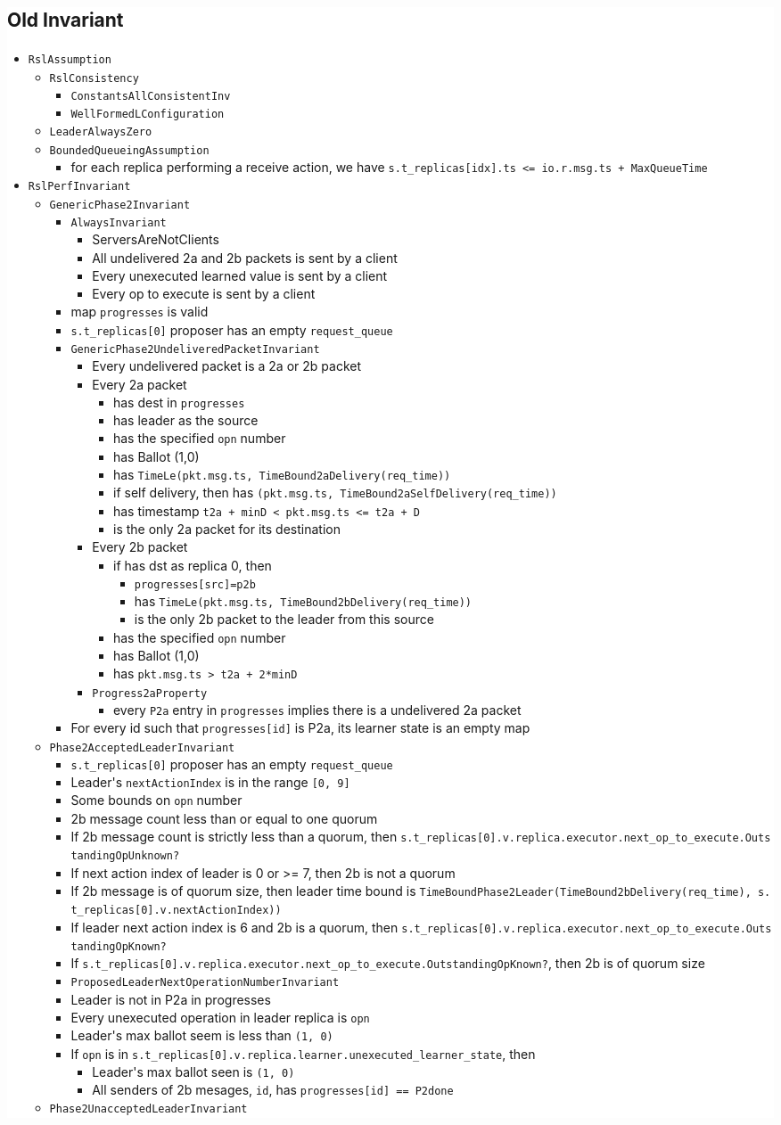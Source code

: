 ## Old Invariant

* `RslAssumption`
    * `RslConsistency`
        * `ConstantsAllConsistentInv`
        * `WellFormedLConfiguration`
    * `LeaderAlwaysZero`
    * `BoundedQueueingAssumption`
        * for each replica performing a receive action, we have `s.t_replicas[idx].ts <= io.r.msg.ts + MaxQueueTime`
* `RslPerfInvariant`
    * `GenericPhase2Invariant`
        * `AlwaysInvariant`
            * ServersAreNotClients
            * All undelivered 2a and 2b packets is sent by a client
            * Every unexecuted learned value is sent by a client
            * Every op to execute is sent by a client
        * map `progresses` is valid
        * `s.t_replicas[0]` proposer has an empty `request_queue`
        * `GenericPhase2UndeliveredPacketInvariant`
            * Every undelivered packet is a 2a or 2b packet
            * Every 2a packet
                * has dest in `progresses`
                * has leader as the source
                * has the specified `opn` number
                * has Ballot (1,0)
                * has `TimeLe(pkt.msg.ts, TimeBound2aDelivery(req_time))`
                * if self delivery, then has `(pkt.msg.ts, TimeBound2aSelfDelivery(req_time))`
                * has timestamp `t2a + minD < pkt.msg.ts <= t2a + D`
                * is the only 2a packet for its destination
            * Every 2b packet
                * if has dst as replica 0, then 
                    * `progresses[src]=p2b`
                    * has `TimeLe(pkt.msg.ts, TimeBound2bDelivery(req_time))`
                    * is the only 2b packet to the leader from this source
                * has the specified `opn` number
                * has Ballot (1,0)
                * has `pkt.msg.ts > t2a + 2*minD`
            * `Progress2aProperty`
                * every `P2a` entry in `progresses` implies there is a undelivered 2a packet
        * For every id such that `progresses[id]` is P2a, its learner state is an empty map
    * `Phase2AcceptedLeaderInvariant`
        * `s.t_replicas[0]` proposer has an empty `request_queue`
        * Leader's `nextActionIndex` is in the range `[0, 9]`
        * Some bounds on `opn` number
        * 2b message count less than or equal to one quorum
        * If 2b message count is strictly less than a quorum, then `s.t_replicas[0].v.replica.executor.next_op_to_execute.OutstandingOpUnknown?`
        * If next action index of leader is 0 or >= 7, then 2b is not a quorum
        * If 2b message is of quorum size, then leader time bound is    `TimeBoundPhase2Leader(TimeBound2bDelivery(req_time), s.t_replicas[0].v.nextActionIndex))`
        * If leader next action index is 6 and 2b is a quorum, then `s.t_replicas[0].v.replica.executor.next_op_to_execute.OutstandingOpKnown?`
        * If `s.t_replicas[0].v.replica.executor.next_op_to_execute.OutstandingOpKnown?`, then 2b is of quorum size
        * `ProposedLeaderNextOperationNumberInvariant`
        * Leader is not in P2a in progresses
        * Every unexecuted operation in leader replica is `opn`
        * Leader's max ballot seem is less than `(1, 0)`
        * If `opn` is in `s.t_replicas[0].v.replica.learner.unexecuted_learner_state`, then 
            * Leader's max ballot seen is `(1, 0)`
            * All senders of 2b mesages, `id`, has `progresses[id] == P2done`
    * `Phase2UnacceptedLeaderInvariant`